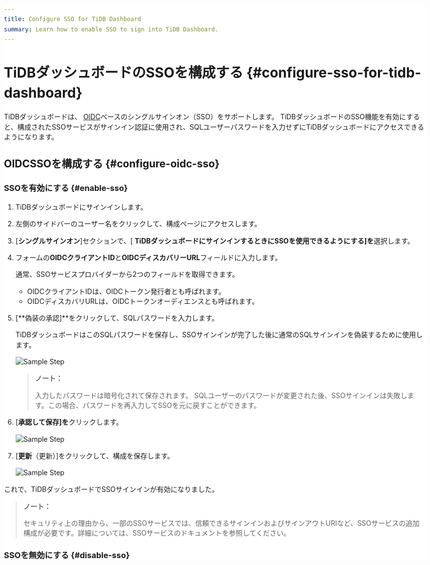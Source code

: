 ```yaml
---
title: Configure SSO for TiDB Dashboard
summary: Learn how to enable SSO to sign into TiDB Dashboard.
---
```


# TiDBダッシュボードのSSOを構成する {#configure-sso-for-tidb-dashboard}

TiDBダッシュボードは、 [OIDC](https://openid.net/connect/)ベースのシングルサインオン（SSO）をサポートします。 TiDBダッシュボードのSSO機能を有効にすると、構成されたSSOサービスがサインイン認証に使用され、SQLユーザーパスワードを入力せずにTiDBダッシュボードにアクセスできるようになります。

## OIDCSSOを構成する {#configure-oidc-sso}

### SSOを有効にする {#enable-sso}

1.  TiDBダッシュボードにサインインします。

2.  左側のサイドバーのユーザー名をクリックして、構成ページにアクセスします。

3.  [**シングルサインオン**]セクションで、[ <strong>TiDBダッシュボードにサインインするときにSSOを使用できるようにする]を</strong>選択します。

4.  フォームの**OIDCクライアントID**と<strong>OIDCディスカバリーURL</strong>フィールドに入力します。

    通常、SSOサービスプロバイダーから2つのフィールドを取得できます。

    -   OIDCクライアントIDは、OIDCトークン発行者とも呼ばれます。
    -   OIDCディスカバリURLは、OIDCトークンオーディエンスとも呼ばれます。

5.  [**偽装の承認]**をクリックして、SQLパスワードを入力します。

    TiDBダッシュボードはこのSQLパスワードを保存し、SSOサインインが完了した後に通常のSQLサインインを偽装するために使用します。

    ![Sample Step](https://download.pingcap.com/images/docs/dashboard/dashboard-session-sso-enable-1.png)

    > **ノート：**
    >
    > 入力したパスワードは暗号化されて保存されます。 SQLユーザーのパスワードが変更された後、SSOサインインは失敗します。この場合、パスワードを再入力してSSOを元に戻すことができます。

6.  [**承認して保存]を**クリックします。

    ![Sample Step](https://download.pingcap.com/images/docs/dashboard/dashboard-session-sso-enable-2.png)

7.  [**更新**（更新）]をクリックして、構成を保存します。

    ![Sample Step](https://download.pingcap.com/images/docs/dashboard/dashboard-session-sso-enable-3.png)

これで、TiDBダッシュボードでSSOサインインが有効になりました。

> **ノート：**
>
> セキュリティ上の理由から、一部のSSOサービスでは、信頼できるサインインおよびサインアウトURIなど、SSOサービスの追加構成が必要です。詳細については、SSOサービスのドキュメントを参照してください。

### SSOを無効にする {#disable-sso}

